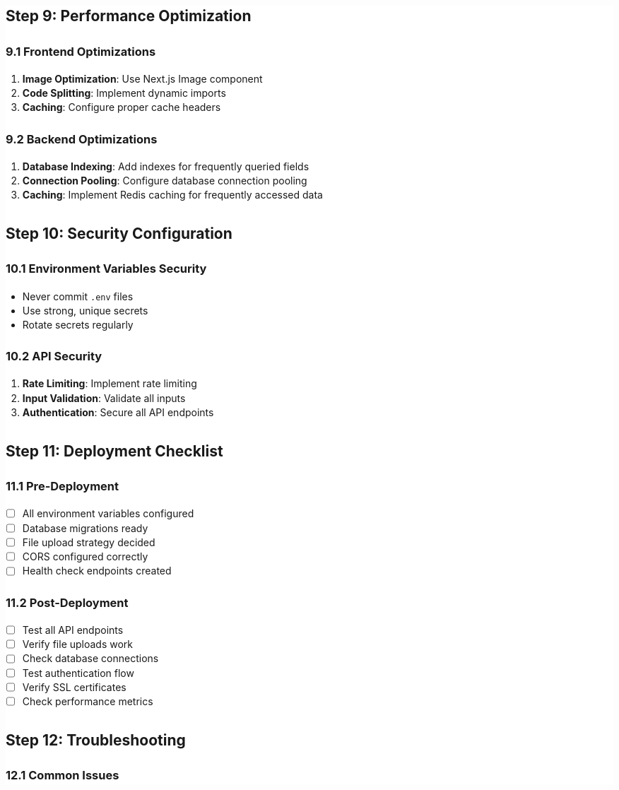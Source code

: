 ## Step 9: Performance Optimization

### 9.1 Frontend Optimizations

1. **Image Optimization**: Use Next.js Image component
2. **Code Splitting**: Implement dynamic imports
3. **Caching**: Configure proper cache headers

### 9.2 Backend Optimizations

1. **Database Indexing**: Add indexes for frequently queried fields
2. **Connection Pooling**: Configure database connection pooling
3. **Caching**: Implement Redis caching for frequently accessed data

## Step 10: Security Configuration

### 10.1 Environment Variables Security

- Never commit `.env` files
- Use strong, unique secrets
- Rotate secrets regularly

### 10.2 API Security

1. **Rate Limiting**: Implement rate limiting
2. **Input Validation**: Validate all inputs
3. **Authentication**: Secure all API endpoints

## Step 11: Deployment Checklist

### 11.1 Pre-Deployment

- [ ] All environment variables configured
- [ ] Database migrations ready
- [ ] File upload strategy decided
- [ ] CORS configured correctly
- [ ] Health check endpoints created

### 11.2 Post-Deployment

- [ ] Test all API endpoints
- [ ] Verify file uploads work
- [ ] Check database connections
- [ ] Test authentication flow
- [ ] Verify SSL certificates
- [ ] Check performance metrics

## Step 12: Troubleshooting

### 12.1 Common Issues
